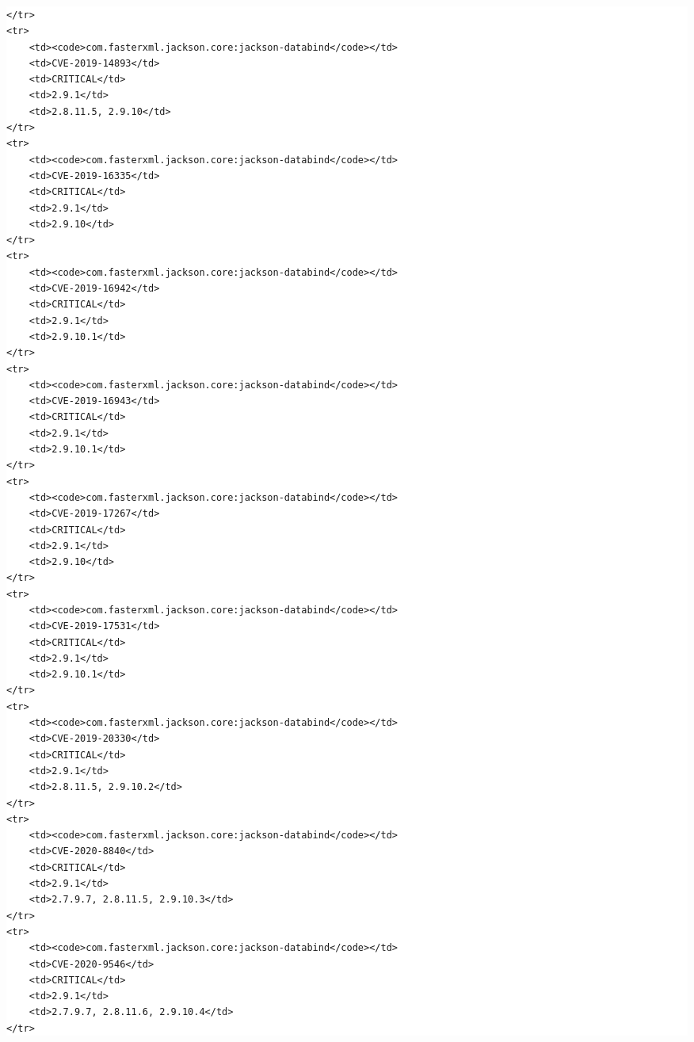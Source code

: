     </tr>
    <tr>
        <td><code>com.fasterxml.jackson.core:jackson-databind</code></td>
        <td>CVE-2019-14893</td>
        <td>CRITICAL</td>
        <td>2.9.1</td>
        <td>2.8.11.5, 2.9.10</td>
    </tr>
    <tr>
        <td><code>com.fasterxml.jackson.core:jackson-databind</code></td>
        <td>CVE-2019-16335</td>
        <td>CRITICAL</td>
        <td>2.9.1</td>
        <td>2.9.10</td>
    </tr>
    <tr>
        <td><code>com.fasterxml.jackson.core:jackson-databind</code></td>
        <td>CVE-2019-16942</td>
        <td>CRITICAL</td>
        <td>2.9.1</td>
        <td>2.9.10.1</td>
    </tr>
    <tr>
        <td><code>com.fasterxml.jackson.core:jackson-databind</code></td>
        <td>CVE-2019-16943</td>
        <td>CRITICAL</td>
        <td>2.9.1</td>
        <td>2.9.10.1</td>
    </tr>
    <tr>
        <td><code>com.fasterxml.jackson.core:jackson-databind</code></td>
        <td>CVE-2019-17267</td>
        <td>CRITICAL</td>
        <td>2.9.1</td>
        <td>2.9.10</td>
    </tr>
    <tr>
        <td><code>com.fasterxml.jackson.core:jackson-databind</code></td>
        <td>CVE-2019-17531</td>
        <td>CRITICAL</td>
        <td>2.9.1</td>
        <td>2.9.10.1</td>
    </tr>
    <tr>
        <td><code>com.fasterxml.jackson.core:jackson-databind</code></td>
        <td>CVE-2019-20330</td>
        <td>CRITICAL</td>
        <td>2.9.1</td>
        <td>2.8.11.5, 2.9.10.2</td>
    </tr>
    <tr>
        <td><code>com.fasterxml.jackson.core:jackson-databind</code></td>
        <td>CVE-2020-8840</td>
        <td>CRITICAL</td>
        <td>2.9.1</td>
        <td>2.7.9.7, 2.8.11.5, 2.9.10.3</td>
    </tr>
    <tr>
        <td><code>com.fasterxml.jackson.core:jackson-databind</code></td>
        <td>CVE-2020-9546</td>
        <td>CRITICAL</td>
        <td>2.9.1</td>
        <td>2.7.9.7, 2.8.11.6, 2.9.10.4</td>
    </tr>